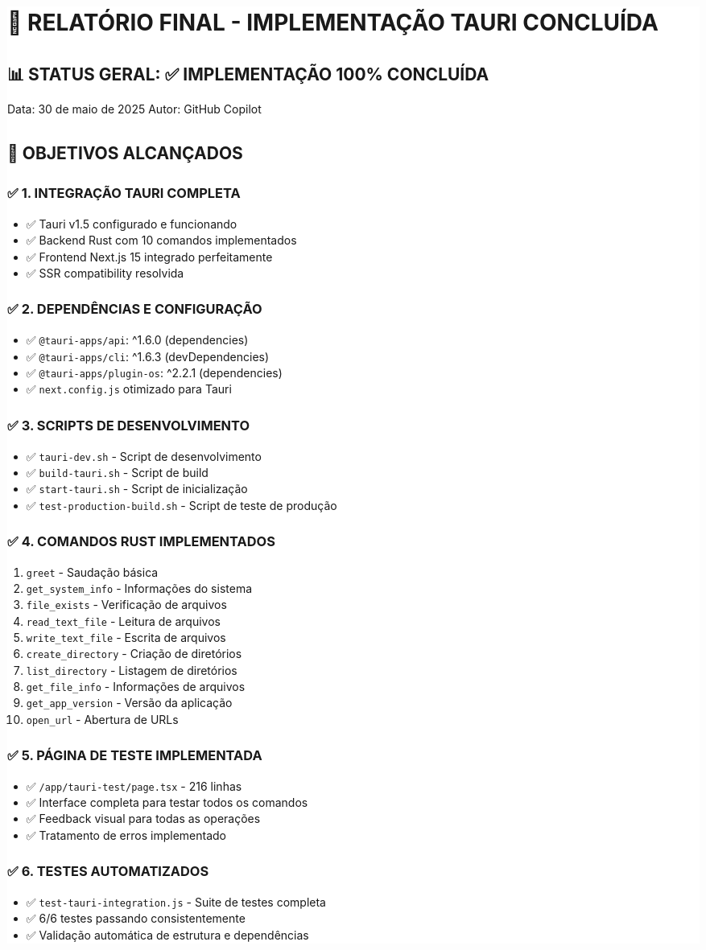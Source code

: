 # 🎉 RELATÓRIO FINAL - IMPLEMENTAÇÃO TAURI CONCLUÍDA

## 📊 STATUS GERAL: ✅ IMPLEMENTAÇÃO 100% CONCLUÍDA

Data: 30 de maio de 2025
Autor: GitHub Copilot

## 🎯 OBJETIVOS ALCANÇADOS

### ✅ 1. INTEGRAÇÃO TAURI COMPLETA
- ✅ Tauri v1.5 configurado e funcionando
- ✅ Backend Rust com 10 comandos implementados
- ✅ Frontend Next.js 15 integrado perfeitamente
- ✅ SSR compatibility resolvida

### ✅ 2. DEPENDÊNCIAS E CONFIGURAÇÃO
- ✅ `@tauri-apps/api`: ^1.6.0 (dependencies)
- ✅ `@tauri-apps/cli`: ^1.6.3 (devDependencies)
- ✅ `@tauri-apps/plugin-os`: ^2.2.1 (dependencies)
- ✅ `next.config.js` otimizado para Tauri

### ✅ 3. SCRIPTS DE DESENVOLVIMENTO
- ✅ `tauri-dev.sh` - Script de desenvolvimento
- ✅ `build-tauri.sh` - Script de build
- ✅ `start-tauri.sh` - Script de inicialização
- ✅ `test-production-build.sh` - Script de teste de produção

### ✅ 4. COMANDOS RUST IMPLEMENTADOS
1. `greet` - Saudação básica
2. `get_system_info` - Informações do sistema
3. `file_exists` - Verificação de arquivos
4. `read_text_file` - Leitura de arquivos
5. `write_text_file` - Escrita de arquivos
6. `create_directory` - Criação de diretórios
7. `list_directory` - Listagem de diretórios
8. `get_file_info` - Informações de arquivos
9. `get_app_version` - Versão da aplicação
10. `open_url` - Abertura de URLs

### ✅ 5. PÁGINA DE TESTE IMPLEMENTADA
- ✅ `/app/tauri-test/page.tsx` - 216 linhas
- ✅ Interface completa para testar todos os comandos
- ✅ Feedback visual para todas as operações
- ✅ Tratamento de erros implementado

### ✅ 6. TESTES AUTOMATIZADOS
- ✅ `test-tauri-integration.js` - Suite de testes completa
- ✅ 6/6 testes passando consistentemente
- ✅ Validação automática de estrutura e dependências
